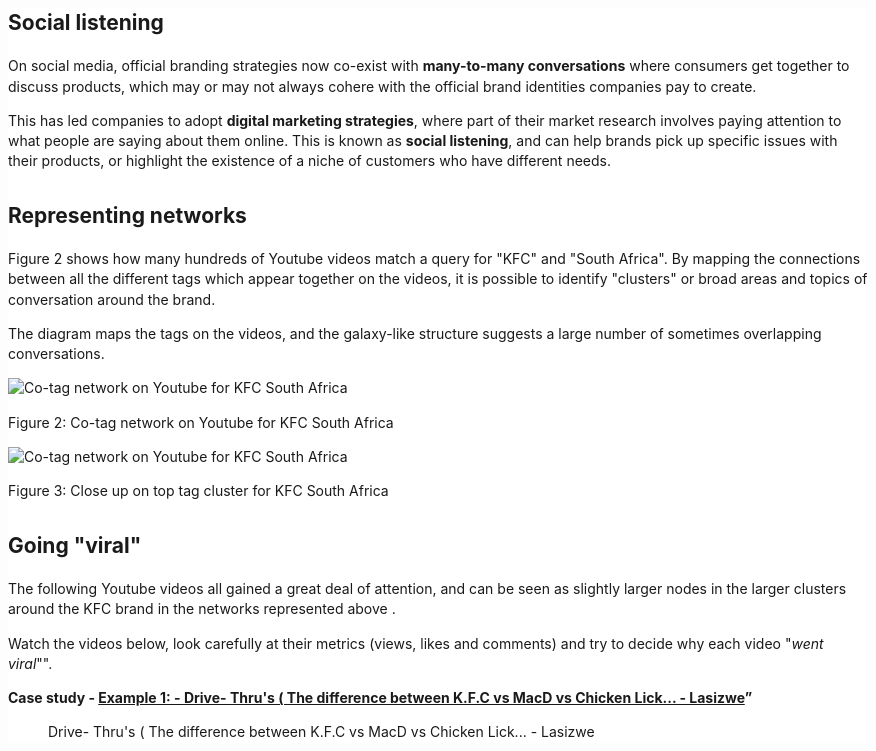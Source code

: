 
## Social listening

On social media, official branding strategies now co-exist with **many-to-many conversations** where consumers get together to discuss
products, which may or may not always cohere with the official brand identities companies pay to create. 

This has led companies to adopt **digital marketing strategies**, where part of their market research 
involves paying attention
to what people are saying about them online. This is known as **social listening**, and can help brands
pick up specific issues with their products, or highlight the existence of a niche of customers who have different needs.

## Representing networks

Figure 2 shows how many hundreds of Youtube videos match a query for "KFC" and "South Africa". 
By mapping the connections between all the different tags which appear together on the videos, 
it is possible to identify "clusters" or broad areas and topics of conversation around the brand.

The diagram maps the tags on the videos, and 
the galaxy-like structure suggests a large number of sometimes overlapping 
conversations.

![Co-tag network on Youtube for KFC South Africa](https://cdn.glitch.global/cf95248c-36c9-4c16-8fd1-053cbc9fd048/kfc_south_africa_all_clusters_co-tag.png?v=1740425021636 "illustration")

Figure 2: Co-tag network on Youtube for KFC South Africa

![Co-tag network on Youtube for KFC South Africa](https://cdn.glitch.global/cf95248c-36c9-4c16-8fd1-053cbc9fd048/kfc_top_youtube_cluster.png?v=1740425528753 "illustration")

Figure 3: Close up on top tag cluster for KFC South Africa


## Going "viral"

The following Youtube videos all gained a great deal of attention, and can be seen as slightly larger nodes in the larger clusters around the KFC brand in the networks represented above .

Watch the videos below, look carefully at their metrics (views, likes and comments) and try to decide why each video "*went viral*"".

**Case study \- [Example 1: \- Drive- Thru's ( The difference between K.F.C vs MacD vs Chicken Lick... - Lasizwe](https://www.youtube.com/watch?v=sQdmiyUJf0s&list=PLMCBC7Liz8Op1zXXlYefJxXoHnvECRDJR&index=3)”**
<figure>
 <iframe width="560" height="315" src="https://www.youtube.com/embed/VwdSwlX3qiU?si=hsGVskoASRV9YM-z" title="YouTube video player" frameborder="0" allow="accelerometer; autoplay; clipboard-write; encrypted-media; gyroscope; picture-in-picture; web-share" referrerpolicy="strict-origin-when-cross-origin" allowfullscreen></iframe> 
  <figcaption>Drive- Thru's ( The difference between K.F.C vs MacD vs Chicken Lick... - Lasizwe</figcaption>
</figure>
